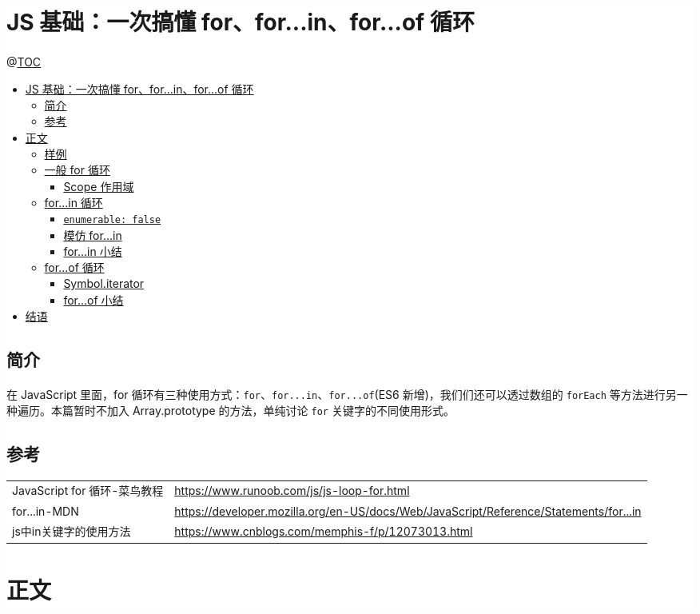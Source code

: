 # JS 基础：一次搞懂 for、for...in、for...of 循环

@[TOC](文章目录)



- [JS 基础：一次搞懂 for、for...in、for...of 循环](#js-基础一次搞懂-forforinforof-循环)
  - [简介](#简介)
  - [参考](#参考)
- [正文](#正文)
  - [样例](#样例)
  - [一般 for 循环](#一般-for-循环)
    - [Scope 作用域](#scope-作用域)
  - [for...in 循环](#forin-循环)
    - [`enumerable: false`](#enumerable-false)
    - [模仿 for...in](#模仿-forin)
    - [for...in 小结](#forin-小结)
  - [for...of 循环](#forof-循环)
    - [Symbol.iterator](#symboliterator)
    - [for...of 小结](#forof-小结)
- [结语](#结语)



## 简介

在 JavaScript 里面，for 循环有三种使用方式：`for`、`for...in`、`for...of`(ES6 新增)，我们们还可以透过数组的 `forEach` 等方法进行另一种遍历。本篇暂时不加入 Array.prototype 的方法，单纯讨论 `for` 关键字的不同使用形式。

## 参考

<table>
  <tr>
    <td>JavaScript for 循环-菜鸟教程</td>
    <td><a href="https://www.runoob.com/js/js-loop-for.html">https://www.runoob.com/js/js-loop-for.html</a></td>
  </tr>
  <tr>
    <td>for...in-MDN</td>
    <td><a href="https://developer.mozilla.org/en-US/docs/Web/JavaScript/Reference/Statements/for...in">https://developer.mozilla.org/en-US/docs/Web/JavaScript/Reference/Statements/for...in</a></td>
  </tr>
  <tr>
    <td>js中in关键字的使用方法</td>
    <td><a href="https://www.cnblogs.com/memphis-f/p/12073013.html">https://www.cnblogs.com/memphis-f/p/12073013.html</a></td>
  </tr>
</table>

# 正文
